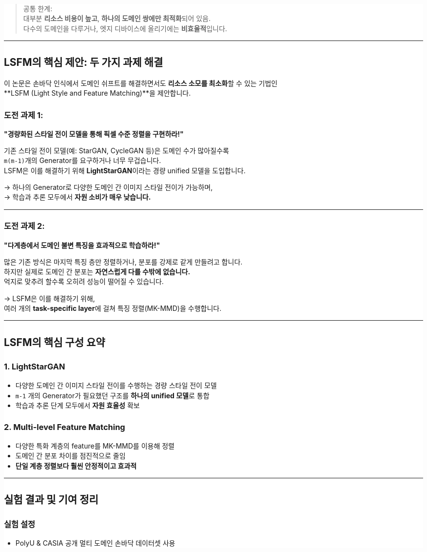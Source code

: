 > 공통 한계:  
> 대부분 **리소스 비용이 높고**, **하나의 도메인 쌍에만 최적화**되어 있음.  
> 다수의 도메인을 다루거나, 엣지 디바이스에 올리기에는 **비효율적**입니다.

---

##  LSFM의 핵심 제안: 두 가지 과제 해결

이 논문은 손바닥 인식에서 도메인 쉬프트를 해결하면서도 **리소스 소모를 최소화**할 수 있는 기법인  
**LSFM (Light Style and Feature Matching)**을 제안합니다.

###  도전 과제 1:  
**"경량화된 스타일 전이 모델을 통해 픽셀 수준 정렬을 구현하라!"**

기존 스타일 전이 모델(예: StarGAN, CycleGAN 등)은 도메인 수가 많아질수록  
`m(m-1)`개의 Generator를 요구하거나 너무 무겁습니다.  
LSFM은 이를 해결하기 위해 **LightStarGAN**이라는 경량 unified 모델을 도입합니다.

→ 하나의 Generator로 다양한 도메인 간 이미지 스타일 전이가 가능하며,  
→ 학습과 추론 모두에서 **자원 소비가 매우 낮습니다.**

---

### 도전 과제 2:  
**"다계층에서 도메인 불변 특징을 효과적으로 학습하라!"**

많은 기존 방식은 마지막 특징 층만 정렬하거나, 분포를 강제로 같게 만들려고 합니다.  
하지만 실제로 도메인 간 분포는 **자연스럽게 다를 수밖에 없습니다.**  
억지로 맞추려 할수록 오히려 성능이 떨어질 수 있습니다.

→ LSFM은 이를 해결하기 위해,  
여러 개의 **task-specific layer**에 걸쳐 특징 정렬(MK-MMD)을 수행합니다.

---

## LSFM의 핵심 구성 요약

### 1. LightStarGAN
- 다양한 도메인 간 이미지 스타일 전이를 수행하는 경량 스타일 전이 모델
- `m-1` 개의 Generator가 필요했던 구조를 **하나의 unified 모델**로 통합
- 학습과 추론 단계 모두에서 **자원 효율성** 확보

### 2. Multi-level Feature Matching
- 다양한 특화 계층의 feature를 MK-MMD를 이용해 정렬
- 도메인 간 분포 차이를 점진적으로 줄임  
- **단일 계층 정렬보다 훨씬 안정적이고 효과적**

---

## 실험 결과 및 기여 정리

### 실험 설정
- PolyU & CASIA 공개 멀티 도메인 손바닥 데이터셋 사용

